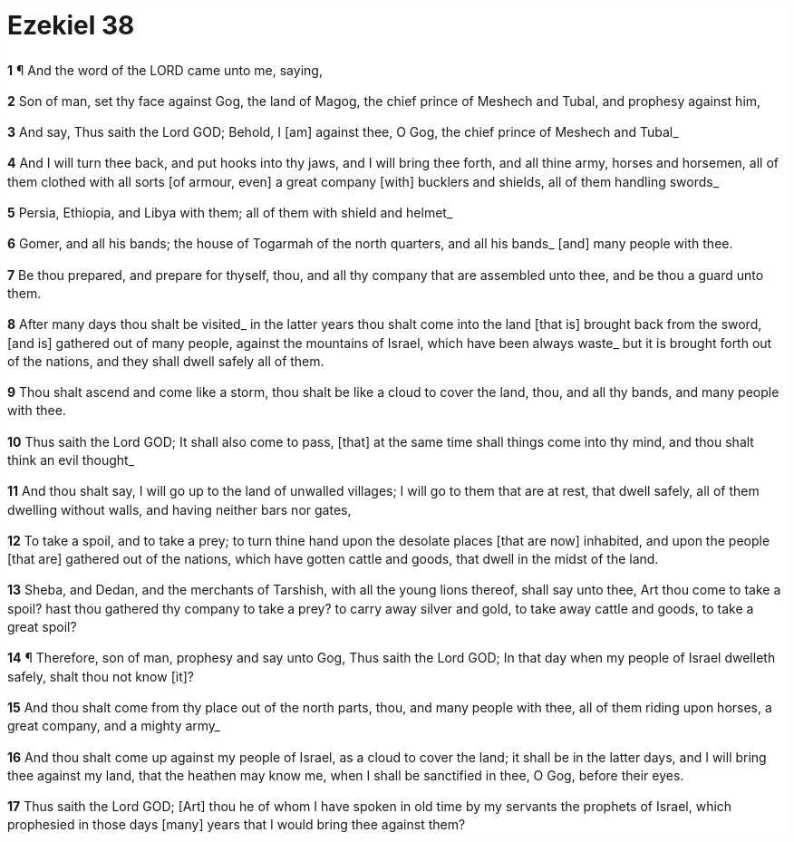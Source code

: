 # Ezekiel 38

**1** ¶ And the word of the LORD came unto me, saying,

**2** Son of man, set thy face against Gog, the land of Magog, the chief prince of Meshech and Tubal, and prophesy against him,

**3** And say, Thus saith the Lord GOD; Behold, I [am] against thee, O Gog, the chief prince of Meshech and Tubal_

**4** And I will turn thee back, and put hooks into thy jaws, and I will bring thee forth, and all thine army, horses and horsemen, all of them clothed with all sorts [of armour, even] a great company [with] bucklers and shields, all of them handling swords_

**5** Persia, Ethiopia, and Libya with them; all of them with shield and helmet_

**6** Gomer, and all his bands; the house of Togarmah of the north quarters, and all his bands_ [and] many people with thee.

**7** Be thou prepared, and prepare for thyself, thou, and all thy company that are assembled unto thee, and be thou a guard unto them.

**8** After many days thou shalt be visited_ in the latter years thou shalt come into the land [that is] brought back from the sword, [and is] gathered out of many people, against the mountains of Israel, which have been always waste_ but it is brought forth out of the nations, and they shall dwell safely all of them.

**9** Thou shalt ascend and come like a storm, thou shalt be like a cloud to cover the land, thou, and all thy bands, and many people with thee.

**10** Thus saith the Lord GOD; It shall also come to pass, [that] at the same time shall things come into thy mind, and thou shalt think an evil thought_

**11** And thou shalt say, I will go up to the land of unwalled villages; I will go to them that are at rest, that dwell safely, all of them dwelling without walls, and having neither bars nor gates,

**12** To take a spoil, and to take a prey; to turn thine hand upon the desolate places [that are now] inhabited, and upon the people [that are] gathered out of the nations, which have gotten cattle and goods, that dwell in the midst of the land.

**13** Sheba, and Dedan, and the merchants of Tarshish, with all the young lions thereof, shall say unto thee, Art thou come to take a spoil? hast thou gathered thy company to take a prey? to carry away silver and gold, to take away cattle and goods, to take a great spoil?

**14** ¶ Therefore, son of man, prophesy and say unto Gog, Thus saith the Lord GOD; In that day when my people of Israel dwelleth safely, shalt thou not know [it]?

**15** And thou shalt come from thy place out of the north parts, thou, and many people with thee, all of them riding upon horses, a great company, and a mighty army_

**16** And thou shalt come up against my people of Israel, as a cloud to cover the land; it shall be in the latter days, and I will bring thee against my land, that the heathen may know me, when I shall be sanctified in thee, O Gog, before their eyes.

**17** Thus saith the Lord GOD; [Art] thou he of whom I have spoken in old time by my servants the prophets of Israel, which prophesied in those days [many] years that I would bring thee against them?
